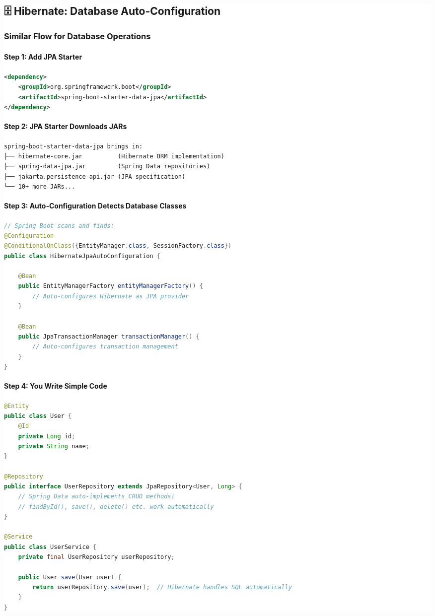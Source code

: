 
## 🗄️ Hibernate: Database Auto-Configuration

### Similar Flow for Database Operations

#### Step 1: Add JPA Starter
```xml
<dependency>
    <groupId>org.springframework.boot</groupId>
    <artifactId>spring-boot-starter-data-jpa</artifactId>
</dependency>
```

#### Step 2: JPA Starter Downloads JARs
```
spring-boot-starter-data-jpa brings in:
├── hibernate-core.jar          (Hibernate ORM implementation)
├── spring-data-jpa.jar         (Spring Data repositories)
├── jakarta.persistence-api.jar (JPA specification)
└── 10+ more JARs...
```

#### Step 3: Auto-Configuration Detects Database Classes
```java
// Spring Boot scans and finds:
@Configuration
@ConditionalOnClass({EntityManager.class, SessionFactory.class})
public class HibernateJpaAutoConfiguration {
    
    @Bean
    public EntityManagerFactory entityManagerFactory() {
        // Auto-configures Hibernate as JPA provider
    }
    
    @Bean  
    public JpaTransactionManager transactionManager() {
        // Auto-configures transaction management
    }
}
```

#### Step 4: You Write Simple Code
```java
@Entity
public class User {
    @Id
    private Long id;
    private String name;
}

@Repository
public interface UserRepository extends JpaRepository<User, Long> {
    // Spring Data auto-implements CRUD methods!
    // findById(), save(), delete() etc. work automatically
}

@Service
public class UserService {
    private final UserRepository userRepository;
    
    public User save(User user) {
        return userRepository.save(user);  // Hibernate handles SQL automatically
    }
}
```